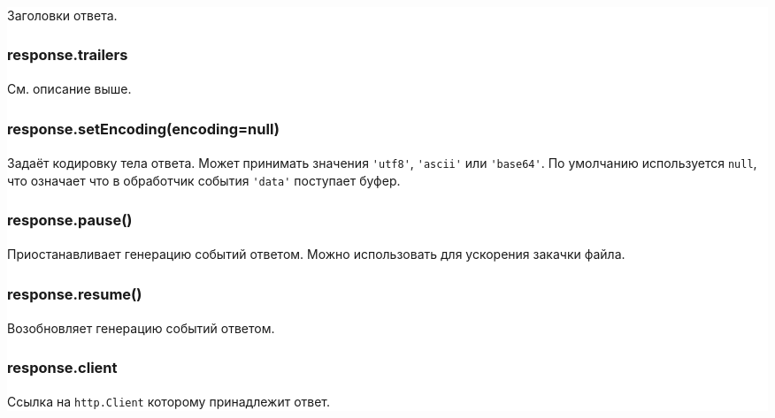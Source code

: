 Заголовки ответа.

### response.trailers

См. описание выше.

### response.setEncoding(encoding=null)

Задаёт кодировку тела ответа. Может принимать значения `'utf8'`, `'ascii'`
или `'base64'`. По умолчанию используется `null`, что означает что в обработчик
события `'data'` поступает буфер.

### response.pause()

Приостанавливает генерацию событий ответом.
Можно использовать для ускорения закачки файла.

### response.resume()

Возобновляет генерацию событий ответом.

### response.client

Ссылка на `http.Client` которому принадлежит ответ.


